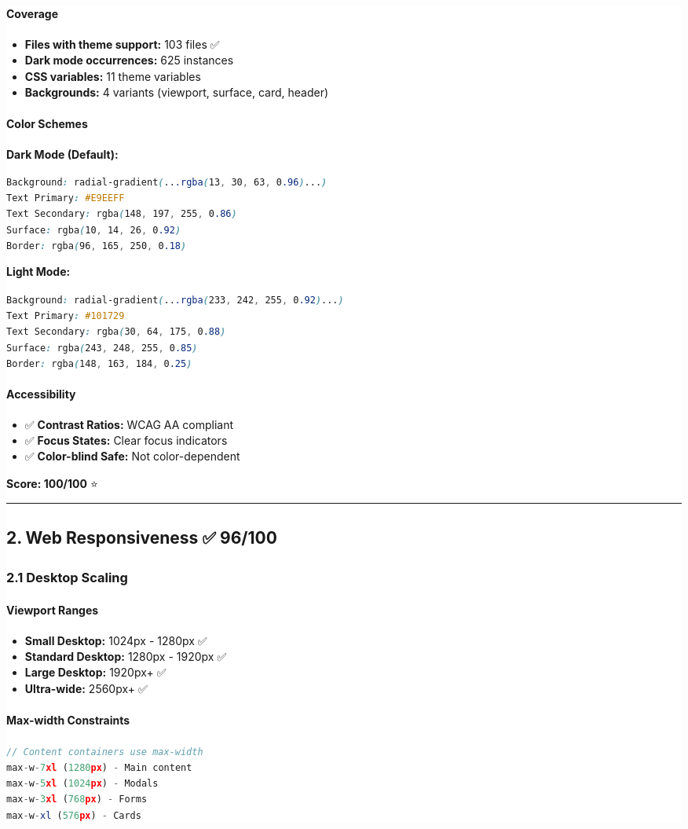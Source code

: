 #### Coverage
- **Files with theme support:** 103 files ✅
- **Dark mode occurrences:** 625 instances
- **CSS variables:** 11 theme variables
- **Backgrounds:** 4 variants (viewport, surface, card, header)

#### Color Schemes

**Dark Mode (Default):**
```css
Background: radial-gradient(...rgba(13, 30, 63, 0.96)...)
Text Primary: #E9EEFF
Text Secondary: rgba(148, 197, 255, 0.86)
Surface: rgba(10, 14, 26, 0.92)
Border: rgba(96, 165, 250, 0.18)
```

**Light Mode:**
```css
Background: radial-gradient(...rgba(233, 242, 255, 0.92)...)
Text Primary: #101729
Text Secondary: rgba(30, 64, 175, 0.88)
Surface: rgba(243, 248, 255, 0.85)
Border: rgba(148, 163, 184, 0.25)
```

#### Accessibility
- ✅ **Contrast Ratios:** WCAG AA compliant
- ✅ **Focus States:** Clear focus indicators
- ✅ **Color-blind Safe:** Not color-dependent

**Score: 100/100** ⭐

---

## 2. Web Responsiveness ✅ 96/100

### 2.1 Desktop Scaling

#### Viewport Ranges
- **Small Desktop:** 1024px - 1280px ✅
- **Standard Desktop:** 1280px - 1920px ✅
- **Large Desktop:** 1920px+ ✅
- **Ultra-wide:** 2560px+ ✅

#### Max-width Constraints
```typescript
// Content containers use max-width
max-w-7xl (1280px) - Main content
max-w-5xl (1024px) - Modals
max-w-3xl (768px) - Forms
max-w-xl (576px) - Cards
```
